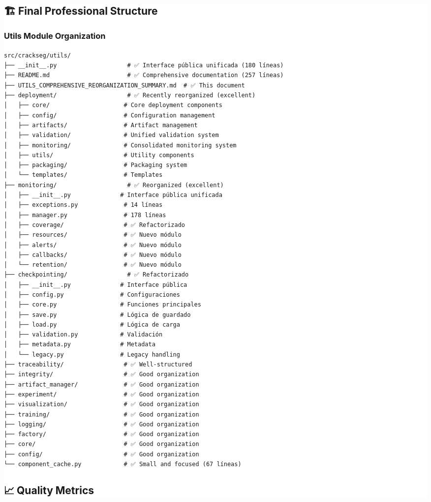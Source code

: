 ## 🏗️ Final Professional Structure

### **Utils Module Organization**

```txt
src/crackseg/utils/
├── __init__.py                    # ✅ Interface pública unificada (180 líneas)
├── README.md                      # ✅ Comprehensive documentation (257 líneas)
├── UTILS_COMPREHENSIVE_REORGANIZATION_SUMMARY.md  # ✅ This document
├── deployment/                    # ✅ Recently reorganized (excellent)
│   ├── core/                     # Core deployment components
│   ├── config/                   # Configuration management
│   ├── artifacts/                # Artifact management
│   ├── validation/               # Unified validation system
│   ├── monitoring/               # Consolidated monitoring system
│   ├── utils/                    # Utility components
│   ├── packaging/                # Packaging system
│   └── templates/                # Templates
├── monitoring/                    # ✅ Reorganized (excellent)
│   ├── __init__.py              # Interface pública unificada
│   ├── exceptions.py             # 14 líneas
│   ├── manager.py                # 178 líneas
│   ├── coverage/                 # ✅ Refactorizado
│   ├── resources/                # ✅ Nuevo módulo
│   ├── alerts/                   # ✅ Nuevo módulo
│   ├── callbacks/                # ✅ Nuevo módulo
│   └── retention/                # ✅ Nuevo módulo
├── checkpointing/                 # ✅ Refactorizado
│   ├── __init__.py              # Interface pública
│   ├── config.py                # Configuraciones
│   ├── core.py                  # Funciones principales
│   ├── save.py                  # Lógica de guardado
│   ├── load.py                  # Lógica de carga
│   ├── validation.py            # Validación
│   ├── metadata.py              # Metadata
│   └── legacy.py                # Legacy handling
├── traceability/                 # ✅ Well-structured
├── integrity/                    # ✅ Good organization
├── artifact_manager/             # ✅ Good organization
├── experiment/                   # ✅ Good organization
├── visualization/                # ✅ Good organization
├── training/                     # ✅ Good organization
├── logging/                      # ✅ Good organization
├── factory/                      # ✅ Good organization
├── core/                         # ✅ Good organization
├── config/                       # ✅ Good organization
└── component_cache.py            # ✅ Small and focused (67 líneas)
```

## 📈 Quality Metrics
